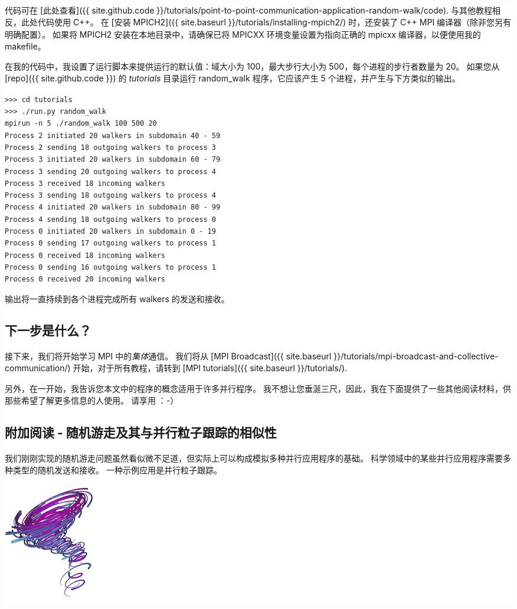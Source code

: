 代码可在 [此处查看]({{ site.github.code }}/tutorials/point-to-point-communication-application-random-walk/code).
与其他教程相反，此处代码使用 C++。
在 [安装 MPICH2]({{ site.baseurl }}/tutorials/installing-mpich2/) 时，还安装了 C++ MPI 编译器（除非您另有明确配置）。
如果将 MPICH2 安装在本地目录中，请确保已将 MPICXX 环境变量设置为指向正确的 mpicxx 编译器，以便使用我的 makefile。

在我的代码中，我设置了运行脚本来提供运行的默认值：域大小为 100，最大步行大小为 500，每个进程的步行者数量为 20。
如果您从 [repo]({{ site.github.code }}) 的 *tutorials* 目录运行 random_walk 程序，它应该产生 5 个进程，并产生与下方类似的输出。

```
>>> cd tutorials
>>> ./run.py random_walk
mpirun -n 5 ./random_walk 100 500 20
Process 2 initiated 20 walkers in subdomain 40 - 59
Process 2 sending 18 outgoing walkers to process 3
Process 3 initiated 20 walkers in subdomain 60 - 79
Process 3 sending 20 outgoing walkers to process 4
Process 3 received 18 incoming walkers
Process 3 sending 18 outgoing walkers to process 4
Process 4 initiated 20 walkers in subdomain 80 - 99
Process 4 sending 18 outgoing walkers to process 0
Process 0 initiated 20 walkers in subdomain 0 - 19
Process 0 sending 17 outgoing walkers to process 1
Process 0 received 18 incoming walkers
Process 0 sending 16 outgoing walkers to process 1
Process 0 received 20 incoming walkers
```

输出将一直持续到各个进程完成所有 walkers 的发送和接收。

## 下一步是什么？

接下来，我们将开始学习 MPI 中的*集体*通信。
我们将从 [MPI Broadcast]({{ site.baseurl }}/tutorials/mpi-broadcast-and-collective-communication/) 开始，对于所有教程，请转到 [MPI tutorials]({{ site.baseurl }}/tutorials/).

另外，在一开始，我告诉您本文中的程序的概念适用于许多并行程序。
我不想让您垂涎三尺，因此，我在下面提供了一些其他阅读材料，供那些希望了解更多信息的人使用。
请享用 ：-）

## 附加阅读 - 随机游走及其与并行粒子跟踪的相似性

我们刚刚实现的随机游走问题虽然看似微不足道，但实际上可以构成模拟多种并行应用程序的基础。
科学领域中的某些并行应用程序需要多种类型的随机发送和接收。
一种示例应用是并行粒子跟踪。

![Flow visualization of tornado](tornado.png)
